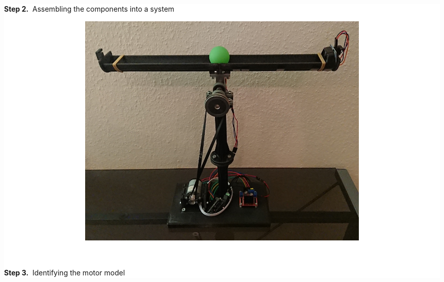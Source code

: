 <b>Step 2.</b>&nbsp;&nbsp;Assembling the components into a system
<br>
<p align="center"><img src="images%20for%20GitHub/real%20assembly.JPG" width="540px"></p>
<br>

<b>Step 3.</b>&nbsp;&nbsp;Identifying the motor model
<br>